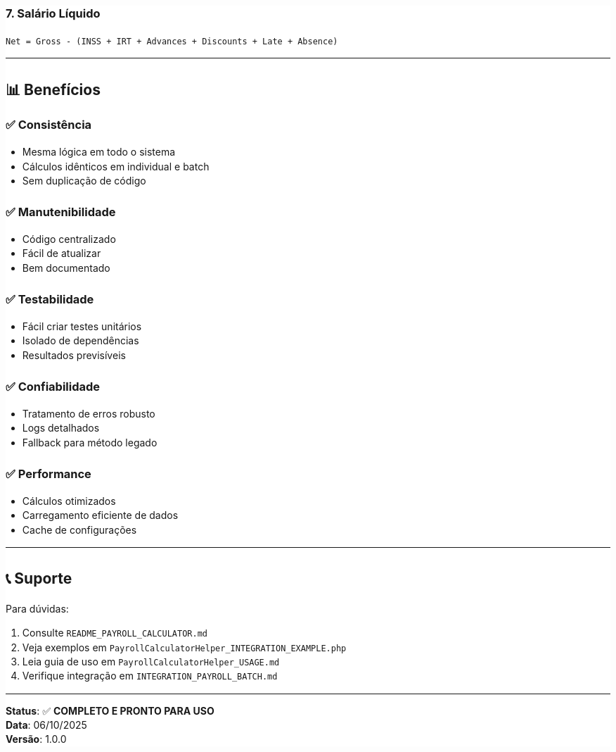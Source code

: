 ### 7. Salário Líquido
```
Net = Gross - (INSS + IRT + Advances + Discounts + Late + Absence)
```

---

## 📊 Benefícios

### ✅ Consistência
- Mesma lógica em todo o sistema
- Cálculos idênticos em individual e batch
- Sem duplicação de código

### ✅ Manutenibilidade
- Código centralizado
- Fácil de atualizar
- Bem documentado

### ✅ Testabilidade
- Fácil criar testes unitários
- Isolado de dependências
- Resultados previsíveis

### ✅ Confiabilidade
- Tratamento de erros robusto
- Logs detalhados
- Fallback para método legado

### ✅ Performance
- Cálculos otimizados
- Carregamento eficiente de dados
- Cache de configurações

---

## 📞 Suporte

Para dúvidas:
1. Consulte `README_PAYROLL_CALCULATOR.md`
2. Veja exemplos em `PayrollCalculatorHelper_INTEGRATION_EXAMPLE.php`
3. Leia guia de uso em `PayrollCalculatorHelper_USAGE.md`
4. Verifique integração em `INTEGRATION_PAYROLL_BATCH.md`

---

**Status**: ✅ **COMPLETO E PRONTO PARA USO**  
**Data**: 06/10/2025  
**Versão**: 1.0.0
